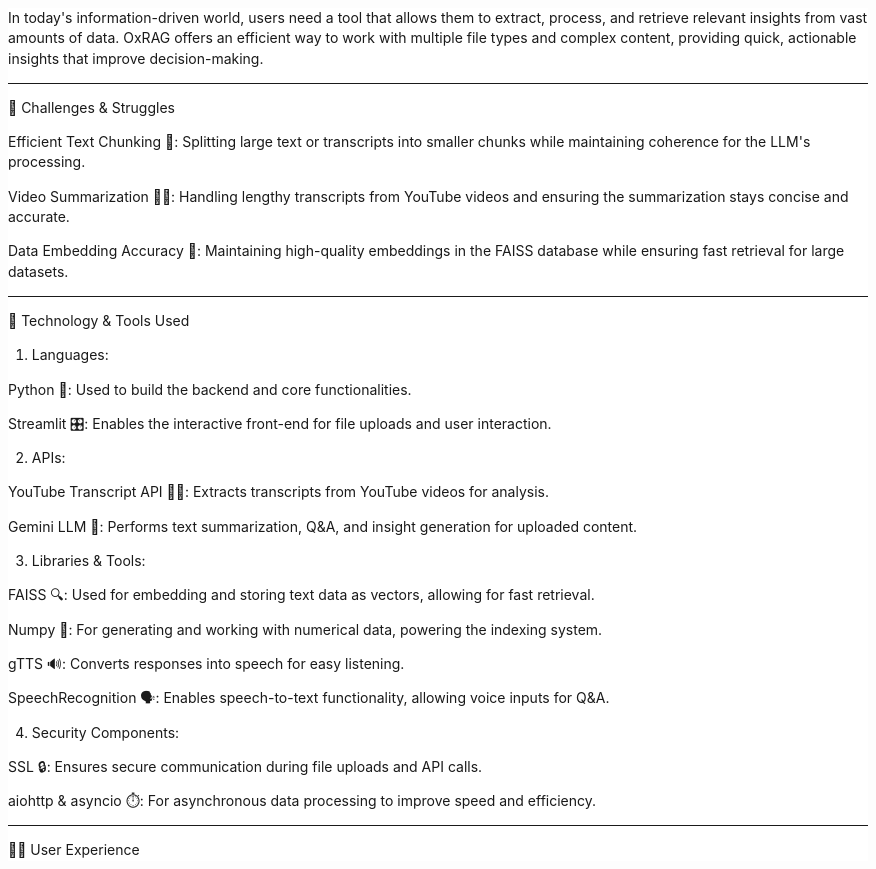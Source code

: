 In today's information-driven world, users need a tool that allows them to extract, process, and retrieve relevant insights from vast amounts of data. OxRAG offers an efficient way to work with multiple file types and complex content, providing quick, actionable insights that improve decision-making.


---

🚧 Challenges & Struggles

Efficient Text Chunking 📏: Splitting large text or transcripts into smaller chunks while maintaining coherence for the LLM's processing.

Video Summarization 📝🎥: Handling lengthy transcripts from YouTube videos and ensuring the summarization stays concise and accurate.

Data Embedding Accuracy 🎯: Maintaining high-quality embeddings in the FAISS database while ensuring fast retrieval for large datasets.



---

🔧 Technology & Tools Used

1. Languages:

Python 🐍: Used to build the backend and core functionalities.

Streamlit 🎛️: Enables the interactive front-end for file uploads and user interaction.



2. APIs:

YouTube Transcript API 🎥🔤: Extracts transcripts from YouTube videos for analysis.

Gemini LLM 🤖: Performs text summarization, Q&A, and insight generation for uploaded content.



3. Libraries & Tools:

FAISS 🔍: Used for embedding and storing text data as vectors, allowing for fast retrieval.

Numpy 🔢: For generating and working with numerical data, powering the indexing system.

gTTS 🔊: Converts responses into speech for easy listening.

SpeechRecognition 🗣️: Enables speech-to-text functionality, allowing voice inputs for Q&A.



4. Security Components:

SSL 🔒: Ensures secure communication during file uploads and API calls.

aiohttp & asyncio ⏱️: For asynchronous data processing to improve speed and efficiency.





---

👨‍💻 User Experience
